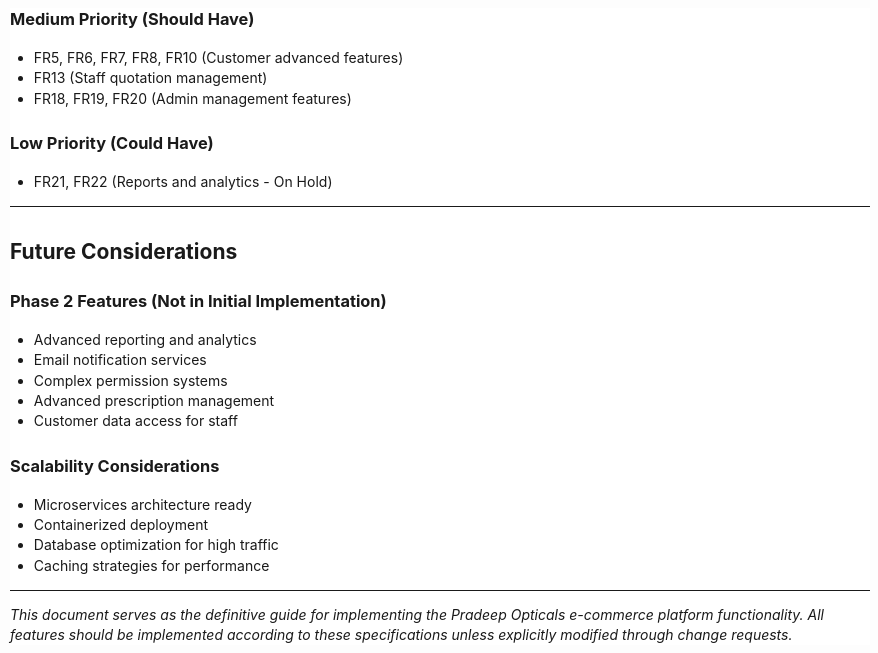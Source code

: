 ### Medium Priority (Should Have)
- FR5, FR6, FR7, FR8, FR10 (Customer advanced features)
- FR13 (Staff quotation management)
- FR18, FR19, FR20 (Admin management features)

### Low Priority (Could Have)
- FR21, FR22 (Reports and analytics - On Hold)

---

## Future Considerations

### Phase 2 Features (Not in Initial Implementation)
- Advanced reporting and analytics
- Email notification services
- Complex permission systems
- Advanced prescription management
- Customer data access for staff

### Scalability Considerations
- Microservices architecture ready
- Containerized deployment
- Database optimization for high traffic
- Caching strategies for performance

---

*This document serves as the definitive guide for implementing the Pradeep Opticals e-commerce platform functionality. All features should be implemented according to these specifications unless explicitly modified through change requests.*
